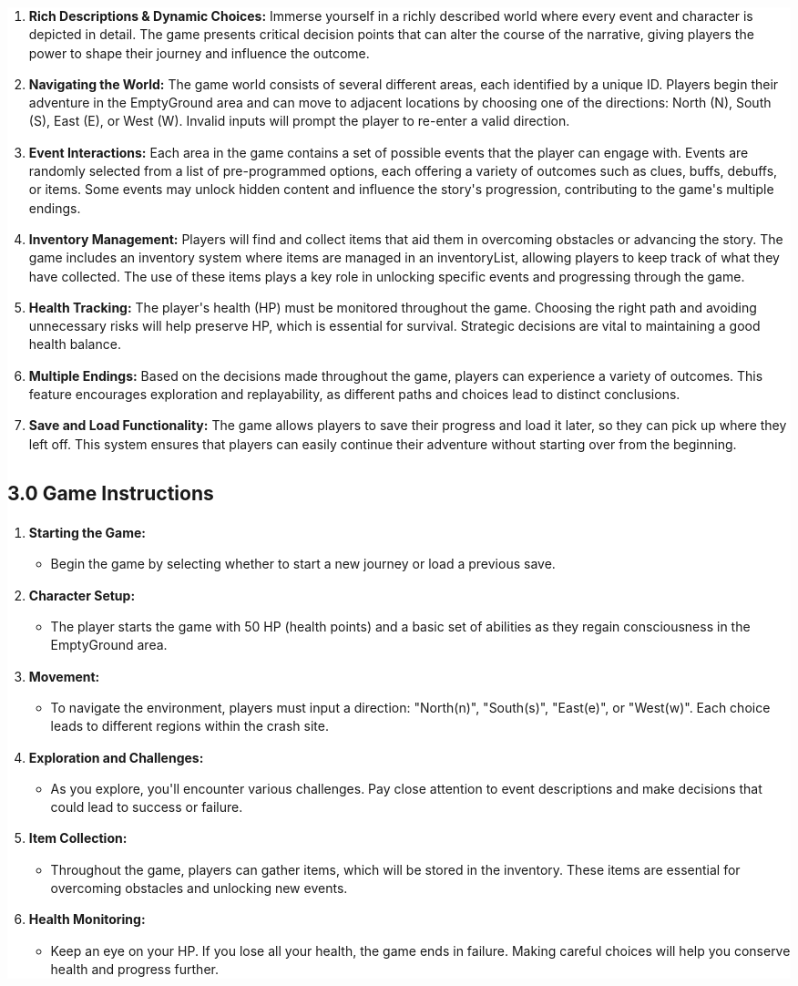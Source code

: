 1. **Rich Descriptions & Dynamic Choices:** Immerse yourself in a richly described world where every event and character is depicted in detail. The game presents critical decision points that can alter the course of the narrative, giving players the power to shape their journey and influence the outcome.

2. **Navigating the World:** The game world consists of several different areas, each identified by a unique ID. Players begin their adventure in the EmptyGround area and can move to adjacent locations by choosing one of the directions: North (N), South (S), East (E), or West (W). Invalid inputs will prompt the player to re-enter a valid direction.

3. **Event Interactions:** Each area in the game contains a set of possible events that the player can engage with. Events are randomly selected from a list of pre-programmed options, each offering a variety of outcomes such as clues, buffs, debuffs, or items. Some events may unlock hidden content and influence the story's progression, contributing to the game's multiple endings.

4. **Inventory Management:** Players will find and collect items that aid them in overcoming obstacles or advancing the story. The game includes an inventory system where items are managed in an inventoryList, allowing players to keep track of what they have collected. The use of these items plays a key role in unlocking specific events and progressing through the game.

5. **Health Tracking:** The player's health (HP) must be monitored throughout the game. Choosing the right path and avoiding unnecessary risks will help preserve HP, which is essential for survival. Strategic decisions are vital to maintaining a good health balance.

6. **Multiple Endings:** Based on the decisions made throughout the game, players can experience a variety of outcomes. This feature encourages exploration and replayability, as different paths and choices lead to distinct conclusions.

7. **Save and Load Functionality:** The game allows players to save their progress and load it later, so they can pick up where they left off. This system ensures that players can easily continue their adventure without starting over from the beginning.

## 3.0 Game Instructions

1. **Starting the Game:**
    - Begin the game by selecting whether to start a new journey or load a previous save.

2. **Character Setup:**
    - The player starts the game with 50 HP (health points) and a basic set of abilities as they regain consciousness in the EmptyGround area.

3. **Movement:**
    - To navigate the environment, players must input a direction: "North(n)", "South(s)", "East(e)", or "West(w)". Each choice leads to different regions within the crash site.

4. **Exploration and Challenges:**
    - As you explore, you'll encounter various challenges. Pay close attention to event descriptions and make decisions that could lead to success or failure.

5. **Item Collection:**
    - Throughout the game, players can gather items, which will be stored in the inventory. These items are essential for overcoming obstacles and unlocking new events.

6. **Health Monitoring:**
    - Keep an eye on your HP. If you lose all your health, the game ends in failure. Making careful choices will help you conserve health and progress further.
